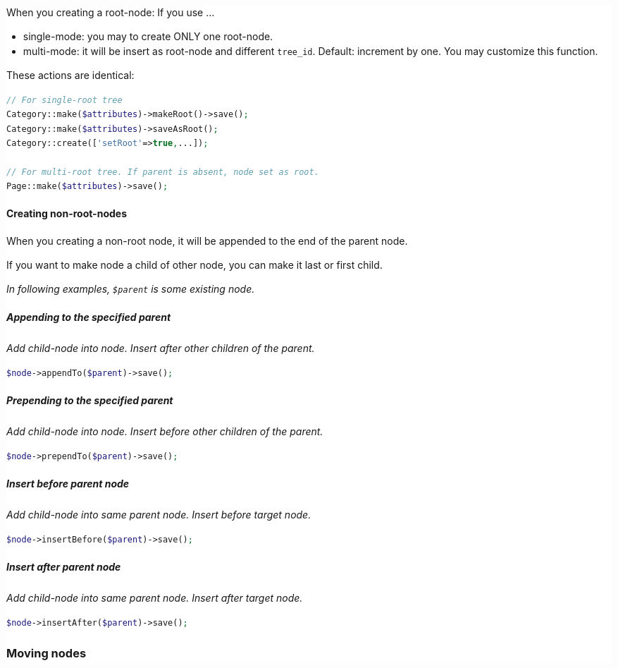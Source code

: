 When you creating a root-node: If you use ...

- single-mode: you may to create ONLY one root-node.
- multi-mode: it will be insert as root-node and different `tree_id`. Default: increment by one. You may customize this
  function.

These actions are identical:

```php
// For single-root tree
Category::make($attributes)->makeRoot()->save(); 
Category::make($attributes)->saveAsRoot();
Category::create(['setRoot'=>true,...]);

// For multi-root tree. If parent is absent, node set as root.
Page::make($attributes)->save();
```

#### Creating non-root-nodes

When you creating a non-root node, it will be appended to the end of the parent node.

If you want to make node a child of other node, you can make it last or first child.

_In following examples, `$parent` is some existing node._

##### Appending to the specified parent

_Add child-node into node. Insert after other children of the parent._

```php
$node->appendTo($parent)->save();
```

##### Prepending to the specified parent

_Add child-node into node. Insert before other children of the parent._

```php
$node->prependTo($parent)->save();
```

##### Insert before parent node

_Add child-node into same parent node. Insert before target node._

```php
$node->insertBefore($parent)->save();
```

##### Insert after parent node

_Add child-node into same parent node. Insert after target node._

```php
$node->insertAfter($parent)->save();
```

### Moving nodes

